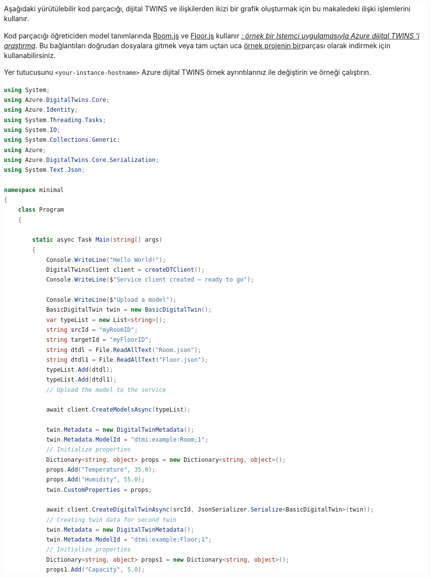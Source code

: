 Aşağıdaki yürütülebilir kod parçacığı, dijital TWINS ve ilişkilerden ikizi bir grafik oluşturmak için bu makaledeki ilişki işlemlerini kullanır.

Kod parçacığı öğreticiden model tanımlarında [Room.js](https://github.com/Azure-Samples/digital-twins-samples/blob/master/AdtSampleApp/SampleClientApp/Models/Room.json) ve [Floor.js](https://github.com/azure-Samples/digital-twins-samples/blob/master/AdtSampleApp/SampleClientApp/Models/Floor.json) kullanır [*: örnek bir Istemci uygulamasıyla Azure dijital TWINS 'i araştırma*](tutorial-command-line-app.md). Bu bağlantıları doğrudan dosyalara gitmek veya tam uçtan uca [örnek projenin bir](/samples/azure-samples/digital-twins-samples/digital-twins-samples/)parçası olarak indirmek için kullanabilirsiniz.

Yer tutucusunu `<your-instance-hostname>` Azure dijital TWINS örnek ayrıntılarınız ile değiştirin ve örneği çalıştırın.

```csharp 
using System;
using Azure.DigitalTwins.Core;
using Azure.Identity;
using System.Threading.Tasks;
using System.IO;
using System.Collections.Generic;
using Azure;
using Azure.DigitalTwins.Core.Serialization;
using System.Text.Json;

namespace minimal
{
    class Program
    {

        static async Task Main(string[] args)
        {
            Console.WriteLine("Hello World!");
            DigitalTwinsClient client = createDTClient();
            Console.WriteLine($"Service client created – ready to go");

            Console.WriteLine($"Upload a model");
            BasicDigitalTwin twin = new BasicDigitalTwin();
            var typeList = new List<string>();
            string srcId = "myRoomID";
            string targetId = "myFloorID";
            string dtdl = File.ReadAllText("Room.json");
            string dtdl1 = File.ReadAllText("Floor.json");
            typeList.Add(dtdl);
            typeList.Add(dtdl1);
            // Upload the model to the service

            await client.CreateModelsAsync(typeList);

            twin.Metadata = new DigitalTwinMetadata();
            twin.Metadata.ModelId = "dtmi:example:Room;1";
            // Initialize properties
            Dictionary<string, object> props = new Dictionary<string, object>();
            props.Add("Temperature", 35.0);
            props.Add("Humidity", 55.0);
            twin.CustomProperties = props;

            await client.CreateDigitalTwinAsync(srcId, JsonSerializer.Serialize<BasicDigitalTwin>(twin));
            // Creating twin data for second twin
            twin.Metadata = new DigitalTwinMetadata();
            twin.Metadata.ModelId = "dtmi:example:Floor;1";
            // Initialize properties
            Dictionary<string, object> props1 = new Dictionary<string, object>();
            props1.Add("Capacity", 5.0);
```